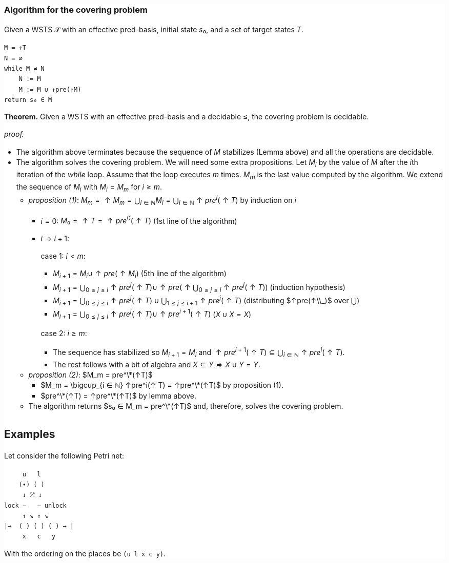 ### Algorithm for the covering problem

Given a WSTS $\mathcal{S}$ with an effective pred-basis, initial state $s₀$, and a set of target states $T$.

```
M = ↑T
N = ∅
while M ≠ N
    N := M
    M := M ∪ ↑pre(↑M)
return s₀ ∈ M
```

__Theorem.__
Given a WSTS with an effective pred-basis and a decidable $≤$, the covering problem is decidable.

_proof._
* The algorithm above terminates because the sequence of $M$ stabilizes (Lemma above) and all the operations are decidable.
* The algorithm solves the covering problem.
  We will need some extra propositions.
  Let $M_i$ by the value of $M$ after the $i$th iteration of the $while$ loop.
  Assume that the loop executes $m$ times.
  $M_m$ is the last value computed by the algorithm.
  We extend the sequence of $M_i$ with $M_i = M_m$ for $i ≥ m$.
  - _proposition (1)_: $M_m = ↑M_m = \bigcup_{i ∈ ℕ} M_i = \bigcup_{i ∈ ℕ} ↑pre^i(↑ T)$ by induction on $i$
    * $i = 0$: $M₀ = ↑T = ↑pre^0(↑ T)$ (1st line of the algorithm)
    * $i → i+1$:

      case 1: $i < m$:
      - $M_{i+1} = M_i ∪ ↑pre(↑M_i)$ (5th line of the algorithm)
      - $M_{i+1} = \bigcup_{0≤j≤i} ↑pre^j(↑T) ∪ ↑pre(↑\bigcup_{0≤j≤i} ↑pre^j(↑T))$ (induction hypothesis)
      - $M_{i+1} = \bigcup_{0≤j≤i} ↑pre^j(↑T) ∪ \bigcup_{1≤j≤i+1} ↑pre^j(↑T)$ (distributing $↑pre(↑\\_)$ over $\bigcup$)
      - $M_{i+1} = \bigcup_{0≤j≤i} ↑pre^j(↑T) ∪ ↑pre^{i+1}(↑T)$ ($X ∪ X = X$)

      case 2: $i ≥ m$:
      - The sequence has stabilized so $M_{i+1} = M_{i}$ and $↑pre^{i+1}(↑ T) ⊆ \bigcup_{i ∈ ℕ} ↑pre^i(↑ T)$.
      - The rest follows with a bit of algebra and $X ⊆ Y ⇒ X ∪ Y = Y$.
  - _proposition (2)_: $M_m = pre^\*(↑T)$
    * $M_m = \bigcup_{i ∈ ℕ} ↑pre^i(↑ T) = ↑pre^\*(↑T)$ by proposition (1).
    * $pre^\*(↑T) = ↑pre^\*(↑T)$ by lemma above.
  - The algorithm returns $s₀ ∈ M_m = pre^\*(↑T)$ and, therefore, solves the covering problem.


## Examples

Let consider the following Petri net:
```
     u   l
    (∙) ( )
     ↓ ⤱ ↓
lock −   − unlock
     ↑ ↘ ↑ ↘
|→  ( ) ( ) ( ) → |
     x   c   y
```
With the ordering on the places be `(u l x c y)`.
